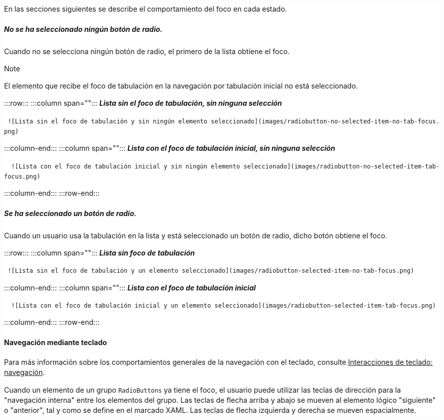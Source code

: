 En las secciones siguientes se describe el comportamiento del foco en cada estado.

##### <a name="no-radio-button-is-selected"></a>No se ha seleccionado ningún botón de radio.

Cuando no se selecciona ningún botón de radio, el primero de la lista obtiene el foco.

> [!NOTE]
> El elemento que recibe el foco de tabulación en la navegación por tabulación inicial no está seleccionado.

:::row:::
   :::column span="":::
     **_Lista sin el foco de tabulación, sin ninguna selección_**

     ![Lista sin el foco de tabulación y sin ningún elemento seleccionado](images/radiobutton-no-selected-item-no-tab-focus.png)
   :::column-end:::
   :::column span="":::
      **_Lista con el foco de tabulación inicial, sin ninguna selección_**

      ![Lista con el foco de tabulación inicial y sin ningún elemento seleccionado](images/radiobutton-no-selected-item-tab-focus.png)
   :::column-end:::
:::row-end:::

##### <a name="one-radio-button-is-selected"></a>Se ha seleccionado un botón de radio.

Cuando un usuario usa la tabulación en la lista y está seleccionado un botón de radio, dicho botón obtiene el foco.

:::row:::
   :::column span="":::
     **_Lista sin foco de tabulación_**

     ![Lista sin el foco de tabulación y un elemento seleccionado](images/radiobutton-selected-item-no-tab-focus.png)
   :::column-end:::
   :::column span="":::
      **_Lista con el foco de tabulación inicial_**

      ![Lista con el foco de tabulación inicial y un elemento seleccionado](images/radiobutton-selected-item-tab-focus.png)
   :::column-end:::
:::row-end:::

#### <a name="keyboard-navigation"></a>Navegación mediante teclado

Para más información sobre los comportamientos generales de la navegación con el teclado, consulte [Interacciones de teclado: navegación](../input/keyboard-interactions.md#navigation).

Cuando un elemento de un grupo `RadioButtons` ya tiene el foco, el usuario puede utilizar las teclas de dirección para la "navegación interna" entre los elementos del grupo. Las teclas de flecha arriba y abajo se mueven al elemento lógico "siguiente" o "anterior", tal y como se define en el marcado XAML. Las teclas de flecha izquierda y derecha se mueven espacialmente.
